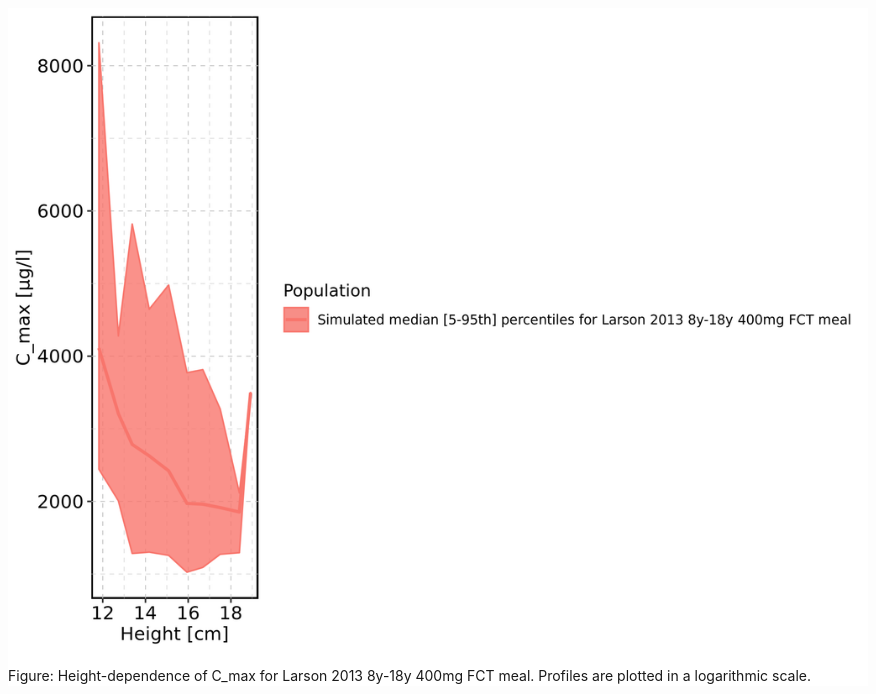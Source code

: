 <img src="PKAnalysis/Larson 2013 8y-18y 400mg FCT meal-C_max-vs-Height.png" width="100%" style="display: block; margin: auto;" />


Figure: Height-dependence of C_max for Larson 2013 8y-18y 400mg FCT meal. Profiles are plotted in a logarithmic scale.

